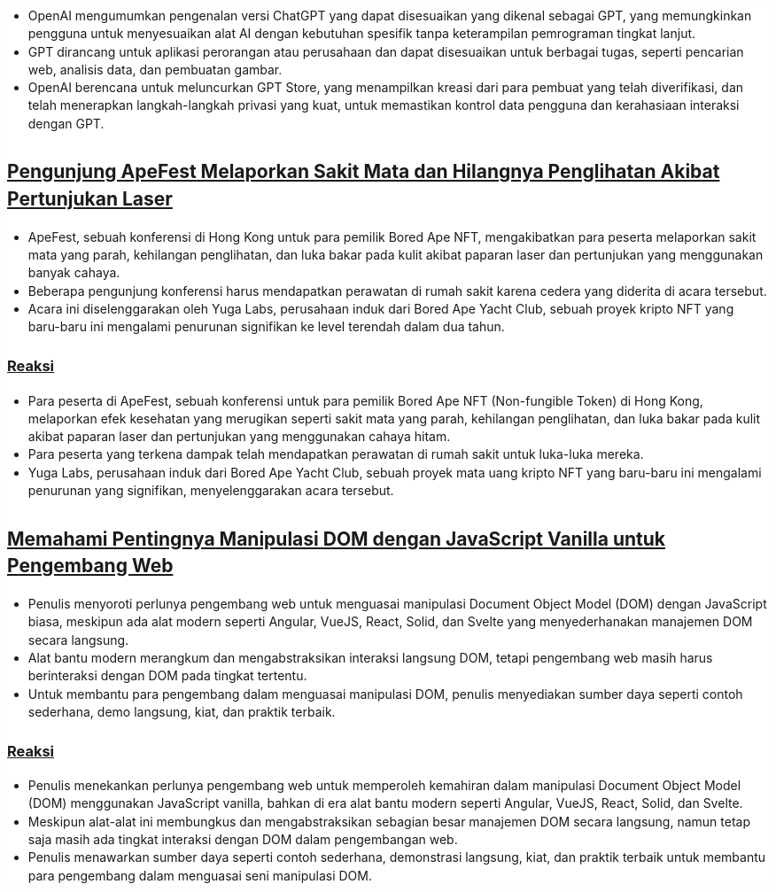 - OpenAI mengumumkan pengenalan versi ChatGPT yang dapat disesuaikan yang dikenal sebagai GPT, yang memungkinkan pengguna untuk menyesuaikan alat AI dengan kebutuhan spesifik tanpa keterampilan pemrograman tingkat lanjut.
- GPT dirancang untuk aplikasi perorangan atau perusahaan dan dapat disesuaikan untuk berbagai tugas, seperti pencarian web, analisis data, dan pembuatan gambar.
- OpenAI berencana untuk meluncurkan GPT Store, yang menampilkan kreasi dari para pembuat yang telah diverifikasi, dan telah menerapkan langkah-langkah privasi yang kuat, untuk memastikan kontrol data pengguna dan kerahasiaan interaksi dengan GPT.

## [Pengunjung ApeFest Melaporkan Sakit Mata dan Hilangnya Penglihatan Akibat Pertunjukan Laser](https://www.404media.co/bored-ape-yacht-club-conference-eye-pain-vision-loss-yuga-labs/)

- ApeFest, sebuah konferensi di Hong Kong untuk para pemilik Bored Ape NFT, mengakibatkan para peserta melaporkan sakit mata yang parah, kehilangan penglihatan, dan luka bakar pada kulit akibat paparan laser dan pertunjukan yang menggunakan banyak cahaya.
- Beberapa pengunjung konferensi harus mendapatkan perawatan di rumah sakit karena cedera yang diderita di acara tersebut.
- Acara ini diselenggarakan oleh Yuga Labs, perusahaan induk dari Bored Ape Yacht Club, sebuah proyek kripto NFT yang baru-baru ini mengalami penurunan signifikan ke level terendah dalam dua tahun.

### [Reaksi](https://news.ycombinator.com/item?id=38169504)

- Para peserta di ApeFest, sebuah konferensi untuk para pemilik Bored Ape NFT (Non-fungible Token) di Hong Kong, melaporkan efek kesehatan yang merugikan seperti sakit mata yang parah, kehilangan penglihatan, dan luka bakar pada kulit akibat paparan laser dan pertunjukan yang menggunakan cahaya hitam.
- Para peserta yang terkena dampak telah mendapatkan perawatan di rumah sakit untuk luka-luka mereka.
- Yuga Labs, perusahaan induk dari Bored Ape Yacht Club, sebuah proyek mata uang kripto NFT yang baru-baru ini mengalami penurunan yang signifikan, menyelenggarakan acara tersebut.

## [Memahami Pentingnya Manipulasi DOM dengan JavaScript Vanilla untuk Pengembang Web](https://phuoc.ng/collection/html-dom/)

- Penulis menyoroti perlunya pengembang web untuk menguasai manipulasi Document Object Model (DOM) dengan JavaScript biasa, meskipun ada alat modern seperti Angular, VueJS, React, Solid, dan Svelte yang menyederhanakan manajemen DOM secara langsung.
- Alat bantu modern merangkum dan mengabstraksikan interaksi langsung DOM, tetapi pengembang web masih harus berinteraksi dengan DOM pada tingkat tertentu.
- Untuk membantu para pengembang dalam menguasai manipulasi DOM, penulis menyediakan sumber daya seperti contoh sederhana, demo langsung, kiat, dan praktik terbaik.

### [Reaksi](https://news.ycombinator.com/item?id=38162435)

- Penulis menekankan perlunya pengembang web untuk memperoleh kemahiran dalam manipulasi Document Object Model (DOM) menggunakan JavaScript vanilla, bahkan di era alat bantu modern seperti Angular, VueJS, React, Solid, dan Svelte.
- Meskipun alat-alat ini membungkus dan mengabstraksikan sebagian besar manajemen DOM secara langsung, namun tetap saja masih ada tingkat interaksi dengan DOM dalam pengembangan web.
- Penulis menawarkan sumber daya seperti contoh sederhana, demonstrasi langsung, kiat, dan praktik terbaik untuk membantu para pengembang dalam menguasai seni manipulasi DOM.
